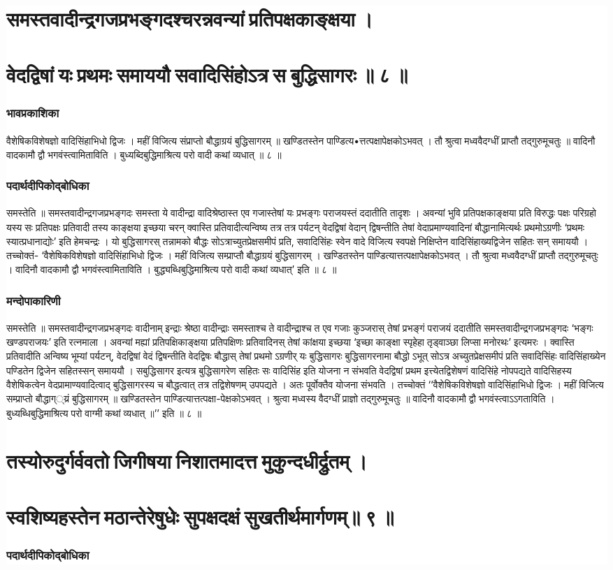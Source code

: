 # समस्तवादीन्द्रगजप्रभङ्गदश्चरन्नवन्यां प्रतिपक्षकाङ्क्षया ।

# वेदद्विषां यः प्रथमः समाययौ सवादिसिंहोऽत्र स बुद्धिसागरः ॥ ८ ॥

### भावप्रकाशिका

वैशेषिकविशेषज्ञो वादिसिंहाभिधो द्विजः । महीं विजित्य संप्राप्तो बौद्धाग्रयं बुद्धिसागरम् ॥ खण्डितस्तेन पाण्डित्य•त्तत्पक्षापेक्षकोऽभवत् । तौ श्रुत्वा मध्ववैदग्धीं प्राप्तौ तद्गुरुमूचतुः ॥ वादिनौ वादकामौ द्वौ भगवंस्त्वामिताविति । बुध्यब्दिबुद्धिमाश्रित्य परो वादी कथां व्यधात् ॥ ८ ॥

### पदार्थदीपिकोद्बोधिका

समस्तेति ॥ समस्तवादीन्द्रगजप्रभङ्गदः समस्ता ये वादीन्द्रा वादिश्रेष्ठास्त एव गजास्तेषां यः प्रभङ्गः पराजयस्तं ददातीति तादृशः । अवन्यां भुवि प्रतिपक्षकाङ्क्षया प्रति विरुद्धः पक्षः परिग्रहो यस्य सः प्रतिपक्षः प्रतिवादी तस्य काङ्क्षया इच्छया चरन् क्वास्ति प्रतिवादीत्यन्विष्य तत्र तत्र पर्यटन् वेदद्विषां वेदान् द्विषन्तीति तेषां वेदाप्रमाण्यवादिनां बौद्धानामित्यर्थः प्रथमोऽग्रणीः ‘प्रथमः स्यात्प्रधानाद्योः’ इति हेमचन्द्रः । यो बुद्धिसागरस् तन्नामको बौद्धः
सोऽत्राच्युतप्रेक्षसमीपं प्रति, सवादिसिंहः स्वेन वादे विजित्य स्वपक्षे निक्षिप्तेन वादिसिंहाख्यद्विजेन सहितः सन् समाययौ । तच्चोक्तं-
‘वैशेषिकविशेषज्ञो वादिसिंहाभिधो द्विजः । महीं विजित्य सम्प्राप्तौ बौद्धाग्रयं बुद्धिसागरम् । खण्डितस्तेन पाण्डित्यात्तत्पक्षापेक्षकोऽभवत् । तौ श्रुत्वा मध्ववैदग्धीं प्राप्तौ तद्गुरुमूचतुः । वादिनौ वादकामौ द्वौ भगवंस्त्वामिताविति । बुद्ध्यब्धिबुद्धिमाश्रित्य परो वादी कथां व्यधात्’ इति ॥ ८ ॥

### मन्दोपाकारिणी

समस्तेति ॥ समस्तवादीन्द्रगजप्रभङ्गदः वादीनाम् इन्द्राः श्रेष्ठा वादीन्द्राः समस्ताश्च ते वादीन्द्राश्च त एव गजाः कुञ्जरास् तेषां प्रभङ्गं पराजयं ददातीति समस्तवादीन्द्रगजप्रभङ्गदः ‘भङ्गः खण्डपराजयः’ इति रत्नमाला । अवन्यां मह्यां प्रतिपक्षिकाङ्क्षया प्रतिपक्षिणः प्रतिवादिनस् तेषां कांक्षया इच्छया ‘इच्छा काङ्क्षा स्पृहेहा तृड्वाञ्छा लिप्सा मनोरथः’ इत्यमरः । क्वास्ति प्रतिवादीति अन्विष्य भूम्यां पर्यटन्, वेदद्विषां वेदं द्विषन्तीति वेदद्विषः बौद्धास् तेषां प्रथमो ऽग्रणीर् यः बुद्धिसागरः बुद्धिसागरनामा बौद्धो ऽभूत् सोऽत्र अच्युतप्रेक्षसमीपं प्रति सवादिसिंहः वादिसिंहाख्येन पण्डितेन द्विजेन सहितस्सन् समाययौ । सबुद्धिसागर इत्यत्र बुद्धिसागरेण सहितः सः वादिसिंह इति योजना न संभवति वेदद्विषां प्रथम इत्त्येतद्विशेषणं वादिसिंहे नोपपद्यते वादिसिहस्य वैशेषिकत्वेन वेदप्रामाण्यवादित्वाद् बुद्धिसागरस्य च बौद्धत्वात् तत्र तद्विशेषणम् उपपद्यते । अतः पूर्वोक्तैव योजना संभवति । तच्चोक्तं ‘‘वैशेषिकविशेषज्ञो वादिसिंहाभिधो द्विजः । महीं विजित्य सम्प्राप्तो बौद्धाग््य्रं बुद्धिसागरम् ॥ खण्डितस्तेन पाण्डित्यात्तत्पक्षा-पेक्षकोऽभवत् । श्रुत्वा मध्वस्य वैदग्धीं प्राज्ञो तद्गुरुमूचतुः ॥ वादिनौ वादकामौ द्वौ भगवंस्त्वाऽऽगताविति । बुध्यब्धिबुद्धिमाश्रित्य परो वाग्मी कथां व्यधात् ॥’’ इति ॥ ८ ॥

# तस्योरुदुर्गर्ववतो जिगीषया निशातमादत्त मुकुन्दधीर्द्रुतम् ।

# स्वशिष्यहस्तेन मठान्तेरेषुधेः सुपक्षदक्षं सुखतीर्थमार्गणम्॥ ९ ॥

### पदार्थदीपिकोद्बोधिका
